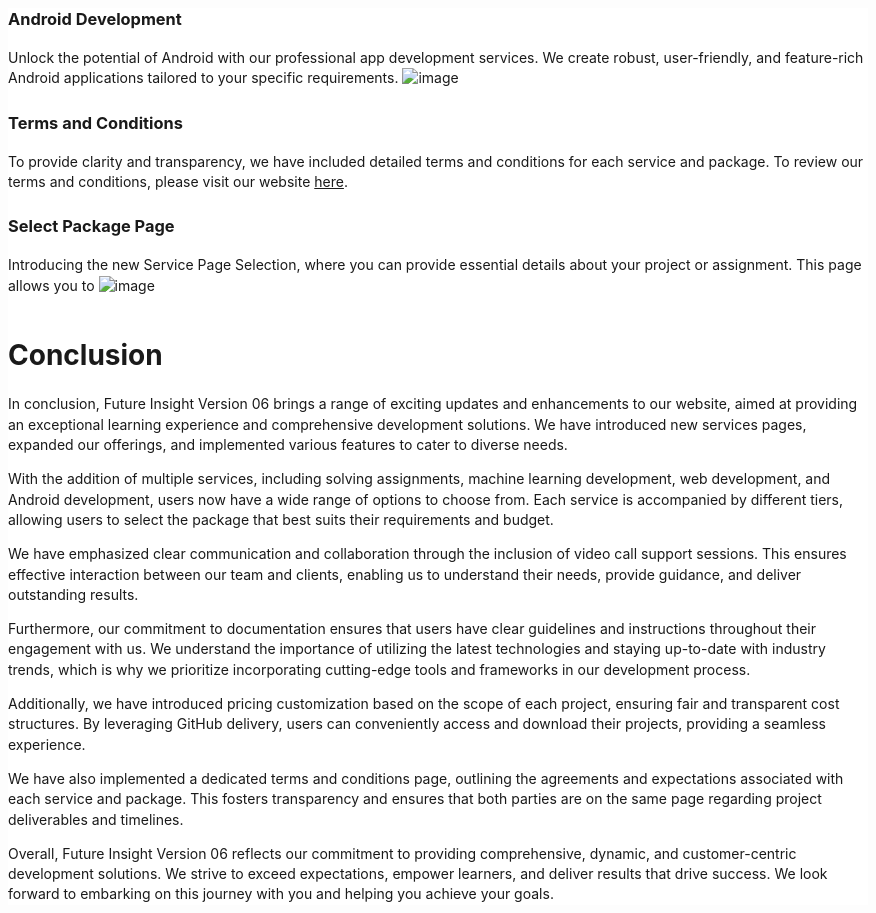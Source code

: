 

### Android Development
Unlock the potential of Android with our professional app development services. We create robust, user-friendly, and feature-rich Android applications tailored to your specific requirements.
![image](https://github.com/rafay99-epic/Future-Insight/assets/82662797/603a1ea7-de04-4b54-81dd-810a72997cff)

### Terms and Conditions
To provide clarity and transparency, we have included detailed terms and conditions for each service and package. To review our terms and conditions, please visit our website [here](https://future-insight.blog/terms-conditions).

### Select Package Page
Introducing the new Service Page Selection, where you can provide essential details about your project or assignment. This page allows you to
![image](https://github.com/rafay99-epic/Future-Insight/assets/82662797/abd8996c-f18d-446a-83c5-3e81036d1d62)


# Conclusion
In conclusion, Future Insight Version 06 brings a range of exciting updates and enhancements to our website, aimed at providing an exceptional learning experience and comprehensive development solutions. We have introduced new services pages, expanded our offerings, and implemented various features to cater to diverse needs.

With the addition of multiple services, including solving assignments, machine learning development, web development, and Android development, users now have a wide range of options to choose from. Each service is accompanied by different tiers, allowing users to select the package that best suits their requirements and budget.

We have emphasized clear communication and collaboration through the inclusion of video call support sessions. This ensures effective interaction between our team and clients, enabling us to understand their needs, provide guidance, and deliver outstanding results.

Furthermore, our commitment to documentation ensures that users have clear guidelines and instructions throughout their engagement with us. We understand the importance of utilizing the latest technologies and staying up-to-date with industry trends, which is why we prioritize incorporating cutting-edge tools and frameworks in our development process.

Additionally, we have introduced pricing customization based on the scope of each project, ensuring fair and transparent cost structures. By leveraging GitHub delivery, users can conveniently access and download their projects, providing a seamless experience.

We have also implemented a dedicated terms and conditions page, outlining the agreements and expectations associated with each service and package. This fosters transparency and ensures that both parties are on the same page regarding project deliverables and timelines.

Overall, Future Insight Version 06 reflects our commitment to providing comprehensive, dynamic, and customer-centric development solutions. We strive to exceed expectations, empower learners, and deliver results that drive success. We look forward to embarking on this journey with you and helping you achieve your goals.
